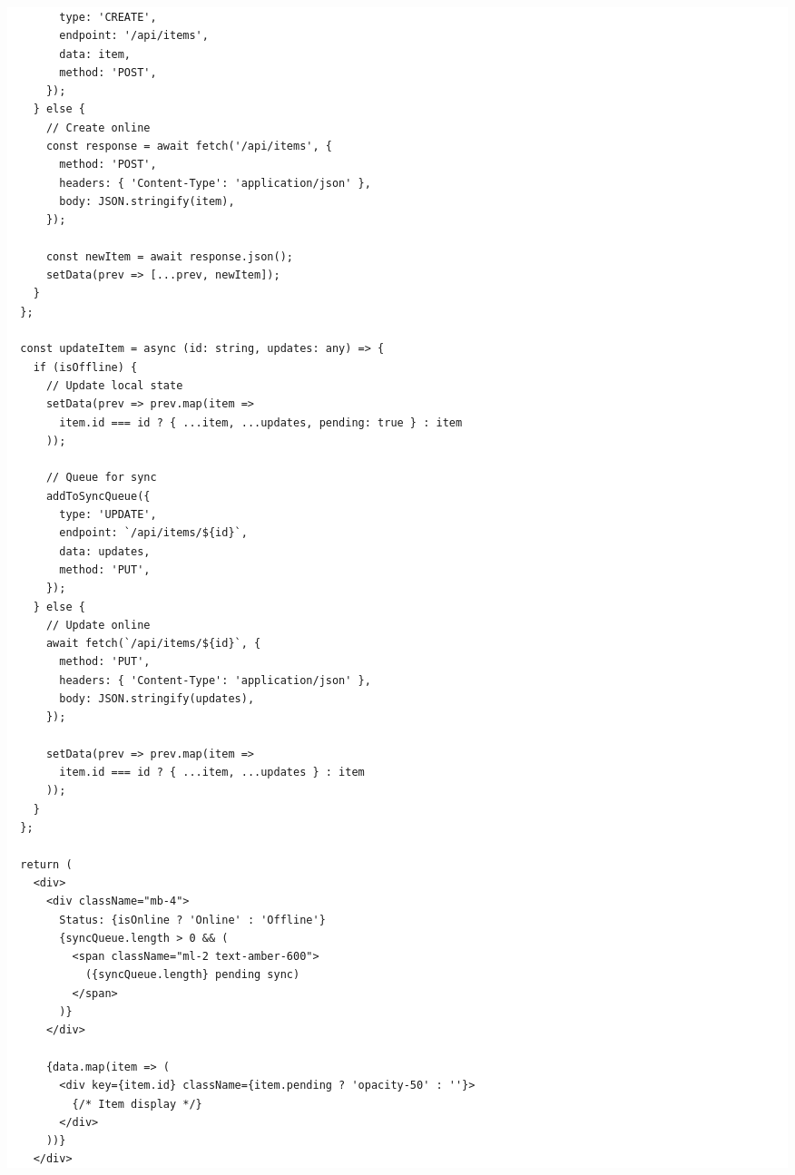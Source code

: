 ```tsx
        type: 'CREATE',
        endpoint: '/api/items',
        data: item,
        method: 'POST',
      });
    } else {
      // Create online
      const response = await fetch('/api/items', {
        method: 'POST',
        headers: { 'Content-Type': 'application/json' },
        body: JSON.stringify(item),
      });
      
      const newItem = await response.json();
      setData(prev => [...prev, newItem]);
    }
  };

  const updateItem = async (id: string, updates: any) => {
    if (isOffline) {
      // Update local state
      setData(prev => prev.map(item => 
        item.id === id ? { ...item, ...updates, pending: true } : item
      ));
      
      // Queue for sync
      addToSyncQueue({
        type: 'UPDATE',
        endpoint: `/api/items/${id}`,
        data: updates,
        method: 'PUT',
      });
    } else {
      // Update online
      await fetch(`/api/items/${id}`, {
        method: 'PUT',
        headers: { 'Content-Type': 'application/json' },
        body: JSON.stringify(updates),
      });
      
      setData(prev => prev.map(item => 
        item.id === id ? { ...item, ...updates } : item
      ));
    }
  };

  return (
    <div>
      <div className="mb-4">
        Status: {isOnline ? 'Online' : 'Offline'}
        {syncQueue.length > 0 && (
          <span className="ml-2 text-amber-600">
            ({syncQueue.length} pending sync)
          </span>
        )}
      </div>
      
      {data.map(item => (
        <div key={item.id} className={item.pending ? 'opacity-50' : ''}>
          {/* Item display */}
        </div>
      ))}
    </div>
```